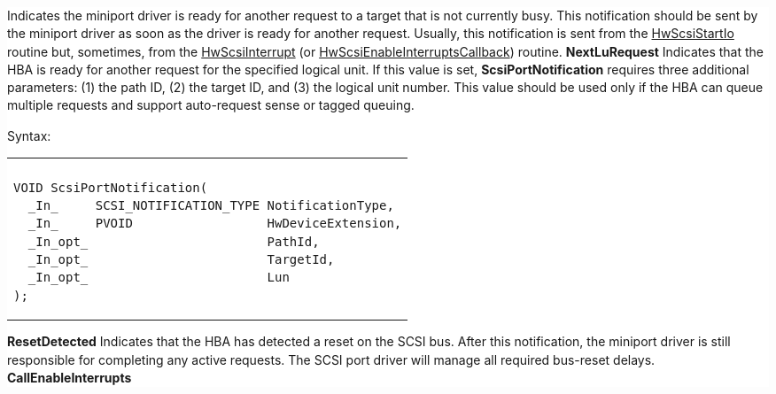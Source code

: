 </td>
<td>
Indicates the miniport driver is ready for another request to a target that is not currently busy. This notification should be sent by the miniport driver as soon as the driver is ready for another request. Usually, this notification is sent from the <a href="https://msdn.microsoft.com/library/windows/hardware/ff557323">HwScsiStartIo</a> routine but, sometimes, from the <a href="https://msdn.microsoft.com/library/windows/hardware/ff557312">HwScsiInterrupt</a> (or <a href="https://msdn.microsoft.com/library/windows/hardware/ff557295">HwScsiEnableInterruptsCallback</a>) routine.

</td>
</tr>
<tr>
<td>
<b>NextLuRequest</b>

</td>
<td>
Indicates that the HBA is ready for another request for the specified logical unit. If this value is set, <b>ScsiPortNotification</b> requires three additional parameters: (1) the path ID, (2) the target ID, and (3) the logical unit number. This value should be used only if the HBA can queue multiple requests and support auto-request sense or tagged queuing. 

Syntax:

<div class="code"><span codelanguage=""><table>
<tr>
<th></th>
</tr>
<tr>
<td>
<pre>VOID ScsiPortNotification(
  _In_     SCSI_NOTIFICATION_TYPE NotificationType,
  _In_     PVOID                  HwDeviceExtension,
  _In_opt_                        PathId,
  _In_opt_                        TargetId,
  _In_opt_                        Lun
);</pre>
</td>
</tr>
</table></span></div>
</td>
</tr>
<tr>
<td>
<b>ResetDetected</b>

</td>
<td>
Indicates that the HBA has detected a reset on the SCSI bus. After this notification, the miniport driver is still responsible for completing any active requests. The SCSI port driver will manage all required bus-reset delays.

</td>
</tr>
<tr>
<td>
<b>CallEnableInterrupts</b>
